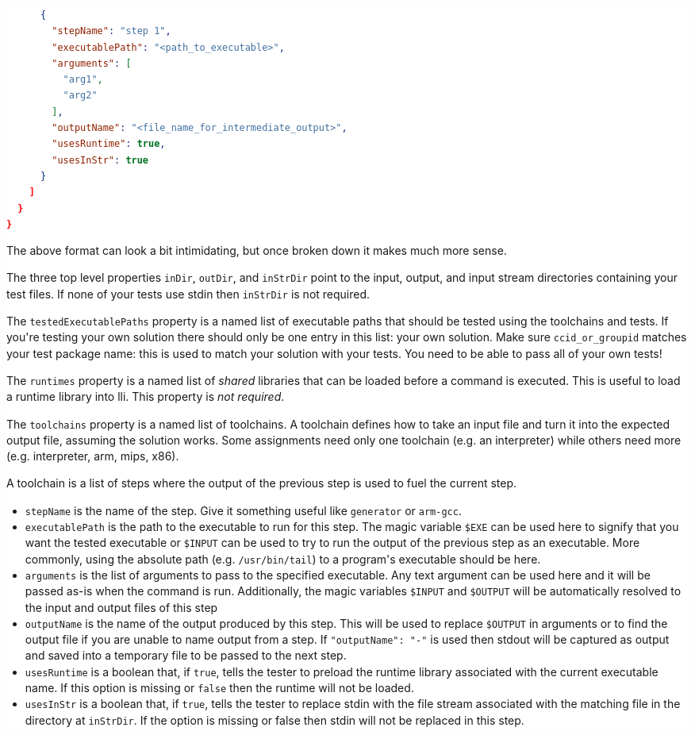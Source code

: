 ```json
      {
        "stepName": "step 1",
        "executablePath": "<path_to_executable>",
        "arguments": [
          "arg1",
          "arg2"
        ],
        "outputName": "<file_name_for_intermediate_output>",
        "usesRuntime": true,
        "usesInStr": true
      }
    ]
  }
}
```
The above format can look a bit intimidating, but once broken down it makes
much more sense.

The three top level properties `inDir`, `outDir`, and `inStrDir` point to the
input, output, and input stream directories containing your test files. If none
of your tests use stdin then `inStrDir` is not required.

The `testedExecutablePaths` property is a named list of executable paths that
should be tested using the toolchains and tests. If you're testing your own
solution there should only be one entry in this list: your own solution. Make
sure `ccid_or_groupid` matches your test package name: this is used to match
your solution with your tests. You need to be able to pass all of your own
tests!

The `runtimes` property is a named list of _shared_ libraries that can be
loaded before a command is executed. This is useful to load a runtime library
into lli. This property is _not required_.

The `toolchains` property is a named list of toolchains. A toolchain defines how
to take an input file and turn it into the expected output file, assuming the
solution works. Some assignments need only one toolchain (e.g. an interpreter)
while others need more (e.g. interpreter, arm, mips, x86).

A toolchain is a list of steps where the output of the previous step is used
to fuel the current step.
  * `stepName` is the name of the step. Give it something useful like
    `generator` or `arm-gcc`.
  * `executablePath` is the path to the executable to run for this step. The
    magic variable `$EXE` can be used here to signify that you want the tested
    executable or `$INPUT` can be used to try to run the output of the previous
    step as an executable. More commonly, using the absolute path (e.g.
    `/usr/bin/tail`) to a program's executable should be here.
  * `arguments` is the list of arguments to pass to the specified executable.
    Any text argument can be used here and it will be passed as-is when the
    command is run. Additionally, the magic variables `$INPUT` and `$OUTPUT`
    will be automatically resolved to the input and output files of this step
  * `outputName` is the name of the output produced by this step. This will be
    used to replace `$OUTPUT` in arguments or to find the output file if you
    are unable to name output from a step. If `"outputName": "-"` is used then
    stdout will be captured as output and saved into a temporary file to be
    passed to the next step.
  * `usesRuntime` is a boolean that, if `true`, tells the tester to preload the
    runtime library associated with the current executable name. If this
    option is missing or `false` then the runtime will not be loaded.
  * `usesInStr` is a boolean that, if `true`, tells the tester to replace stdin
    with the file stream associated with the matching file in the directory
    at `inStrDir`. If the option is missing or false then stdin will not be
    replaced in this step.
